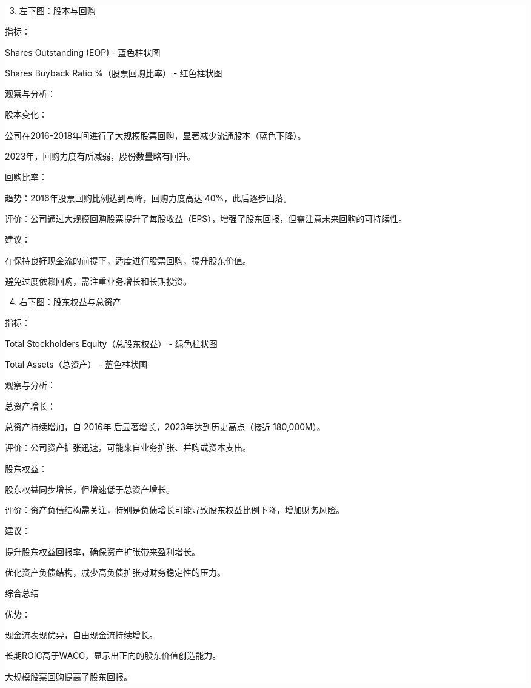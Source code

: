 3. 左下图：股本与回购

指标：

Shares Outstanding (EOP) - 蓝色柱状图

Shares Buyback Ratio %（股票回购比率） - 红色柱状图

观察与分析：

股本变化：

公司在2016-2018年间进行了大规模股票回购，显著减少流通股本（蓝色下降）。

2023年，回购力度有所减弱，股份数量略有回升。

回购比率：

趋势：2016年股票回购比例达到高峰，回购力度高达 40%，此后逐步回落。

评价：公司通过大规模回购股票提升了每股收益（EPS），增强了股东回报，但需注意未来回购的可持续性。

建议：

在保持良好现金流的前提下，适度进行股票回购，提升股东价值。

避免过度依赖回购，需注重业务增长和长期投资。

4. 右下图：股东权益与总资产

指标：

Total Stockholders Equity（总股东权益） - 绿色柱状图

Total Assets（总资产） - 蓝色柱状图

观察与分析：

总资产增长：

总资产持续增加，自 2016年 后显著增长，2023年达到历史高点（接近 180,000M）。

评价：公司资产扩张迅速，可能来自业务扩张、并购或资本支出。

股东权益：

股东权益同步增长，但增速低于总资产增长。

评价：资产负债结构需关注，特别是负债增长可能导致股东权益比例下降，增加财务风险。

建议：

提升股东权益回报率，确保资产扩张带来盈利增长。

优化资产负债结构，减少高负债扩张对财务稳定性的压力。

综合总结

优势：

现金流表现优异，自由现金流持续增长。

长期ROIC高于WACC，显示出正向的股东价值创造能力。

大规模股票回购提高了股东回报。
